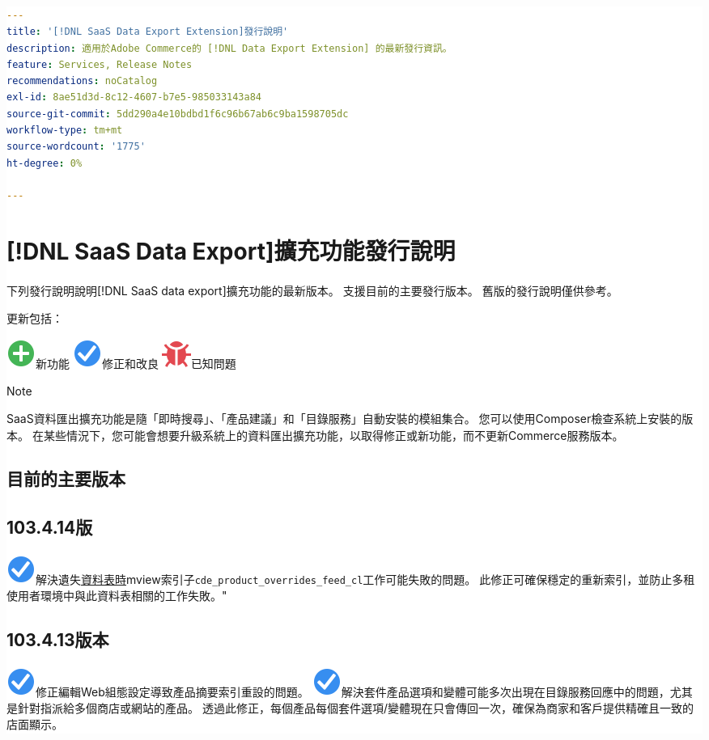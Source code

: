 ```yaml
---
title: '[!DNL SaaS Data Export Extension]發行說明'
description: 適用於Adobe Commerce的 [!DNL Data Export Extension] 的最新發行資訊。
feature: Services, Release Notes
recommendations: noCatalog
exl-id: 8ae51d3d-8c12-4607-b7e5-985033143a84
source-git-commit: 5dd290a4e10bdbd1f6c96b67ab6c9ba1598705dc
workflow-type: tm+mt
source-wordcount: '1775'
ht-degree: 0%

---
```


# [!DNL SaaS Data Export]擴充功能發行說明

下列發行說明說明[!DNL SaaS data export]擴充功能的最新版本。 支援目前的主要發行版本。 舊版的發行說明僅供參考。

更新包括：

![新](../assets/new.svg)新功能
![修正](../assets/fix.svg)修正和改良
![錯誤](../assets/bug.svg)已知問題


>[!NOTE]
>
>SaaS資料匯出擴充功能是隨「即時搜尋」、「產品建議」和「目錄服務」自動安裝的模組集合。 您可以使用Composer檢查系統上安裝的版本。 在某些情況下，您可能會想要升級系統上的資料匯出擴充功能，以取得修正或新功能，而不更新Commerce服務版本。

## 目前的主要版本

## 103.4.14版

![修正](../assets/fix.svg)解決遺失[資料表時](https://developer.adobe.com/commerce/php/development/components/indexing/#mview)mview索引子`cde_product_overrides_feed_cl`工作可能失敗的問題。 此修正可確保穩定的重新索引，並防止多租使用者環境中與此資料表相關的工作失敗。&quot; 

## 103.4.13版本

![修正](../assets/fix.svg)修正編輯Web組態設定導致產品摘要索引重設的問題。 
![修正](../assets/fix.svg)解決套件產品選項和變體可能多次出現在目錄服務回應中的問題，尤其是針對指派給多個商店或網站的產品。 透過此修正，每個產品每個套件選項/變體現在只會傳回一次，確保為商家和客戶提供精確且一致的店面顯示。
